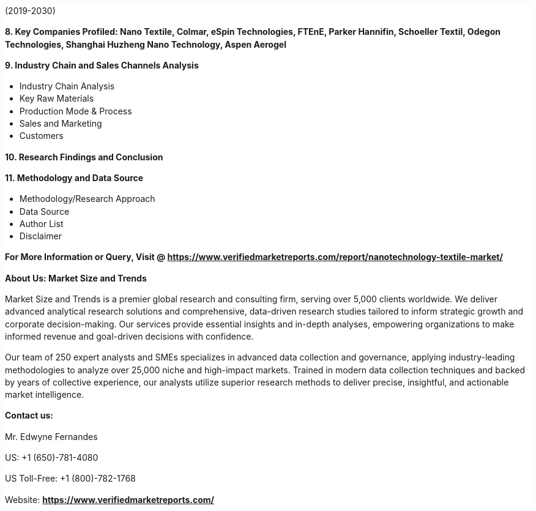 (2019-2030)</li></ul><p><strong>8. Key Companies Profiled: Nano Textile, Colmar, eSpin Technologies, FTEnE, Parker Hannifin, Schoeller Textil, Odegon Technologies, Shanghai Huzheng Nano Technology, Aspen Aerogel</strong></p><p><strong>9. Industry Chain and Sales Channels Analysis</strong></p><ul><li>Industry Chain Analysis</li><li>Key Raw Materials</li><li>Production Mode &amp; Process</li><li>Sales and Marketing</li><li>Customers</li></ul><p><strong>10. Research Findings and Conclusion</strong></p><p><strong>11. Methodology and Data Source</strong></p><ul><li>Methodology/Research Approach</li><li>Data Source</li><li>Author List</li><li>Disclaimer</li></ul></p><p><strong>For More Information or Query, Visit @ <a href="https://www.verifiedmarketreports.com/report/nanotechnology-textile-market/">https://www.verifiedmarketreports.com/report/nanotechnology-textile-market/</a></strong></p><p><strong>About Us: Market Size and Trends</strong></p><p>Market Size and Trends is a premier global research and consulting firm, serving over 5,000 clients worldwide. We deliver advanced analytical research solutions and comprehensive, data-driven research studies tailored to inform strategic growth and corporate decision-making. Our services provide essential insights and in-depth analyses, empowering organizations to make informed revenue and goal-driven decisions with confidence.</p><p>Our team of 250 expert analysts and SMEs specializes in advanced data collection and governance, applying industry-leading methodologies to analyze over 25,000 niche and high-impact markets. Trained in modern data collection techniques and backed by years of collective experience, our analysts utilize superior research methods to deliver precise, insightful, and actionable market intelligence.</p><p><strong>Contact us:</strong></p><p>Mr. Edwyne Fernandes</p><p>US: +1 (650)-781-4080</p><p>US Toll-Free: +1 (800)-782-1768</p><p>Website: <strong><a href="https://www.verifiedmarketreports.com/">https://www.verifiedmarketreports.com/</a></strong></p>
